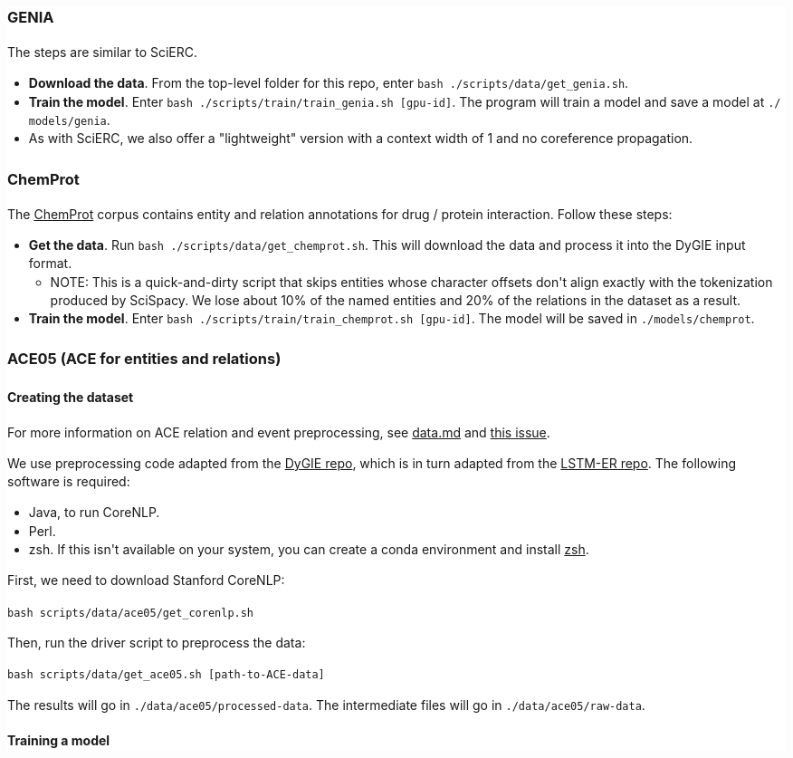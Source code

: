 
### GENIA

The steps are similar to SciERC.

- **Download the data**. From the top-level folder for this repo, enter `bash ./scripts/data/get_genia.sh`.
- **Train the model**. Enter `bash ./scripts/train/train_genia.sh [gpu-id]`. The program will train a model and save a model at `./models/genia`.
- As with SciERC, we also offer a "lightweight" version with a context width of 1 and no coreference propagation.


### ChemProt

The [ChemProt](https://biocreative.bioinformatics.udel.edu/news/corpora/chemprot-corpus-biocreative-vi/) corpus contains entity and relation annotations for drug / protein interaction. Follow these steps:

- **Get the data**. Run `bash ./scripts/data/get_chemprot.sh`. This will download the data and process it into the DyGIE input format.
  - NOTE: This is a quick-and-dirty script that skips entities whose character offsets don't align exactly with the tokenization produced by SciSpacy. We lose about 10% of the named entities and 20% of the relations in the dataset as a result.
- **Train the model**. Enter `bash ./scripts/train/train_chemprot.sh [gpu-id]`. The model will be saved in `./models/chemprot`.


### ACE05 (ACE for entities and relations)

#### Creating the dataset

For more information on ACE relation and event preprocessing, see [data.md](doc/data.md) and [this issue](https://github.com/dwadden/dygiepp/issues/11).

We use preprocessing code adapted from the [DyGIE repo](https://github.com/luanyi/DyGIE), which is in turn adapted from the [LSTM-ER repo](https://github.com/tticoin/LSTM-ER). The following software is required:
- Java, to run CoreNLP.
- Perl.
- zsh. If this isn't available on your system, you can create a conda environment and install [zsh](https://anaconda.org/conda-forge/zsh).

First, we need to download Stanford CoreNLP:
```
bash scripts/data/ace05/get_corenlp.sh
```
Then, run the driver script to preprocess the data:
```
bash scripts/data/get_ace05.sh [path-to-ACE-data]
```

The results will go in `./data/ace05/processed-data`. The intermediate files will go in `./data/ace05/raw-data`.

#### Training a model
